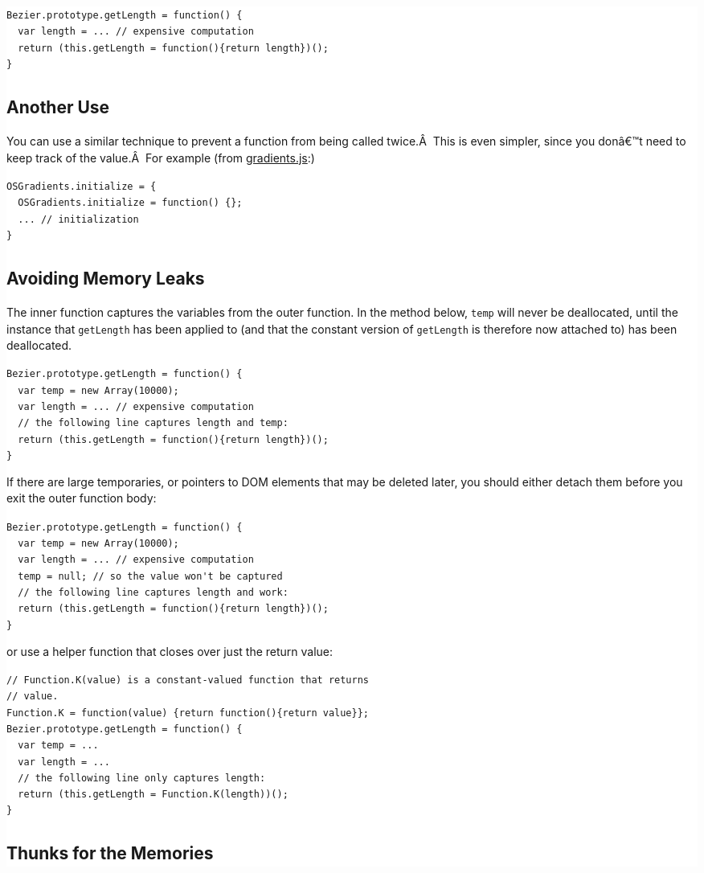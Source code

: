     Bezier.prototype.getLength = function() {
      var length = ... // expensive computation
      return (this.getLength = function(){return length})();
    }

## Another Use

You can use a similar technique to prevent a function from being called twice.Â  This is even simpler, since you donâ€™t need to keep track of the value.Â  For example (from [gradients.js](/sources/javascript/docs/gradients):)

    OSGradients.initialize = {
      OSGradients.initialize = function() {};
      ... // initialization
    }

## Avoiding Memory Leaks

The inner function captures the variables from the outer function.  In the method below, `temp` will never be deallocated, until the instance that `getLength` has been applied to (and that the constant version of `getLength` is therefore now attached to) has been deallocated.

    Bezier.prototype.getLength = function() {
      var temp = new Array(10000);
      var length = ... // expensive computation
      // the following line captures length and temp:
      return (this.getLength = function(){return length})();
    }

If there are large temporaries, or pointers to DOM elements that may be deleted later, you should either detach them before you exit the outer function body:

    Bezier.prototype.getLength = function() {
      var temp = new Array(10000);
      var length = ... // expensive computation
      temp = null; // so the value won't be captured
      // the following line captures length and work:
      return (this.getLength = function(){return length})();
    }

or use a helper function that closes over just the return value:

    // Function.K(value) is a constant-valued function that returns
    // value.
    Function.K = function(value) {return function(){return value}};
    Bezier.prototype.getLength = function() {
      var temp = ...
      var length = ...
      // the following line only captures length:
      return (this.getLength = Function.K(length))();
    }

## Thunks for the Memories

